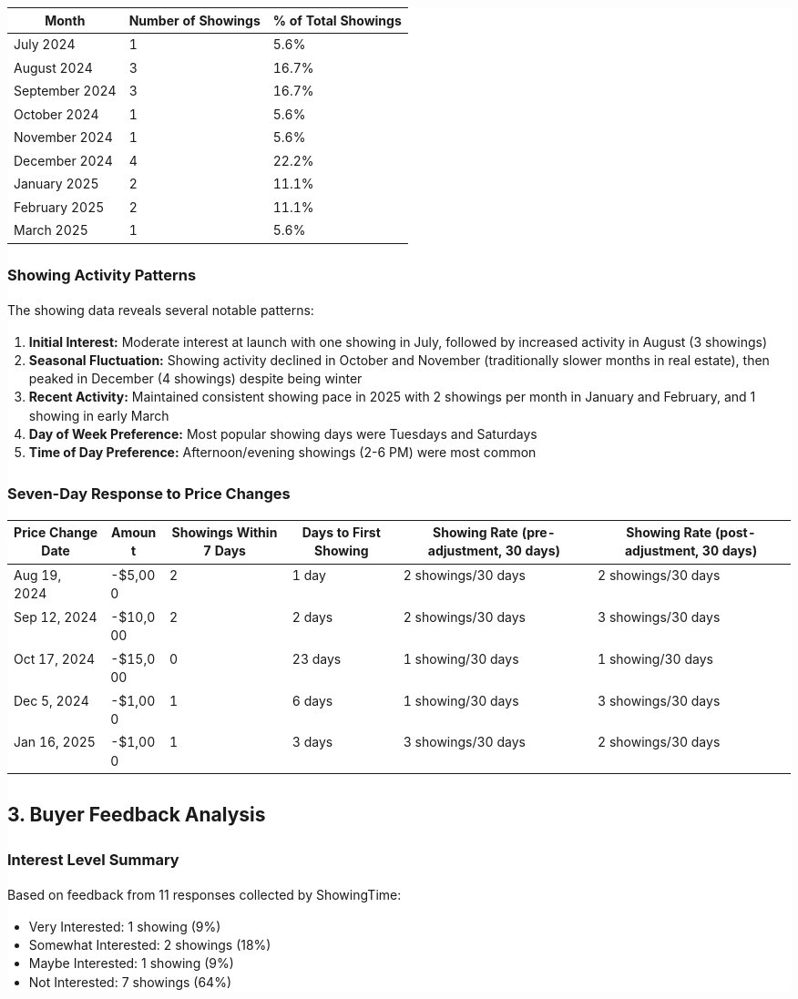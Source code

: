 | Month | Number of Showings | % of Total Showings |
|-------|-------------------|---------------------|
| July 2024 | 1 | 5.6% |
| August 2024 | 3 | 16.7% |
| September 2024 | 3 | 16.7% |
| October 2024 | 1 | 5.6% |
| November 2024 | 1 | 5.6% |
| December 2024 | 4 | 22.2% |
| January 2025 | 2 | 11.1% |
| February 2025 | 2 | 11.1% |
| March 2025 | 1 | 5.6% |

### Showing Activity Patterns

The showing data reveals several notable patterns:
1. **Initial Interest:** Moderate interest at launch with one showing in July, followed by increased activity in August (3 showings)
2. **Seasonal Fluctuation:** Showing activity declined in October and November (traditionally slower months in real estate), then peaked in December (4 showings) despite being winter
3. **Recent Activity:** Maintained consistent showing pace in 2025 with 2 showings per month in January and February, and 1 showing in early March
4. **Day of Week Preference:** Most popular showing days were Tuesdays and Saturdays
5. **Time of Day Preference:** Afternoon/evening showings (2-6 PM) were most common

### Seven-Day Response to Price Changes

| Price Change Date | Amount | Showings Within 7 Days | Days to First Showing | Showing Rate (pre-adjustment, 30 days) | Showing Rate (post-adjustment, 30 days) |
|-------------------|--------|------------------------|----------------------|---------------------------------------|---------------------------------------|
| Aug 19, 2024 | -$5,000 | 2 | 1 day | 2 showings/30 days | 2 showings/30 days |
| Sep 12, 2024 | -$10,000 | 2 | 2 days | 2 showings/30 days | 3 showings/30 days |
| Oct 17, 2024 | -$15,000 | 0 | 23 days | 1 showing/30 days | 1 showing/30 days |
| Dec 5, 2024 | -$1,000 | 1 | 6 days | 1 showing/30 days | 3 showings/30 days |
| Jan 16, 2025 | -$1,000 | 1 | 3 days | 3 showings/30 days | 2 showings/30 days |

## 3. Buyer Feedback Analysis

### Interest Level Summary
Based on feedback from 11 responses collected by ShowingTime:
- Very Interested: 1 showing (9%)
- Somewhat Interested: 2 showings (18%)
- Maybe Interested: 1 showing (9%)
- Not Interested: 7 showings (64%)
